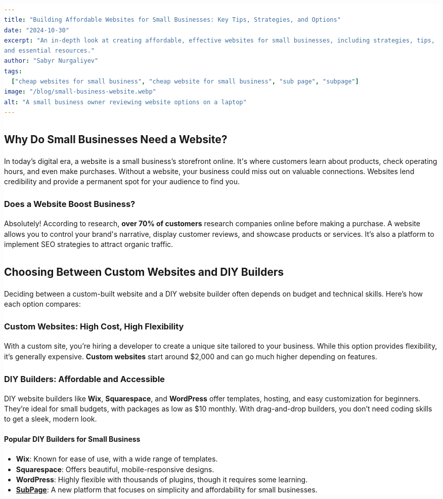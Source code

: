 ```yaml
---
title: "Building Affordable Websites for Small Businesses: Key Tips, Strategies, and Options"
date: "2024-10-30"
excerpt: "An in-depth look at creating affordable, effective websites for small businesses, including strategies, tips, and essential resources."
author: "Sabyr Nurgaliyev"
tags:
  ["cheap websites for small business", "cheap website for small business", "sub page", "subpage"]
image: "/blog/small-business-website.webp"
alt: "A small business owner reviewing website options on a laptop"
---
```


## Why Do Small Businesses Need a Website?

In today’s digital era, a website is a small business’s storefront online. It's where customers learn about products, check operating hours, and even make purchases. Without a website, your business could miss out on valuable connections. Websites lend credibility and provide a permanent spot for your audience to find you.

### Does a Website Boost Business?

Absolutely! According to research, **over 70% of customers** research companies online before making a purchase. A website allows you to control your brand's narrative, display customer reviews, and showcase products or services. It’s also a platform to implement SEO strategies to attract organic traffic.

## Choosing Between Custom Websites and DIY Builders

Deciding between a custom-built website and a DIY website builder often depends on budget and technical skills. Here’s how each option compares:

### Custom Websites: High Cost, High Flexibility

With a custom site, you’re hiring a developer to create a unique site tailored to your business. While this option provides flexibility, it’s generally expensive. **Custom websites** start around $2,000 and can go much higher depending on features.

### DIY Builders: Affordable and Accessible

DIY website builders like **Wix**, **Squarespace**, and **WordPress** offer templates, hosting, and easy customization for beginners. They’re ideal for small budgets, with packages as low as $10 monthly. With drag-and-drop builders, you don’t need coding skills to get a sleek, modern look.

#### Popular DIY Builders for Small Business

- **Wix**: Known for ease of use, with a wide range of templates.
- **Squarespace**: Offers beautiful, mobile-responsive designs.
- **WordPress**: Highly flexible with thousands of plugins, though it requires some learning.
- **[SubPage](https://subpage.io/)**: A new platform that focuses on simplicity and affordability for small businesses.
